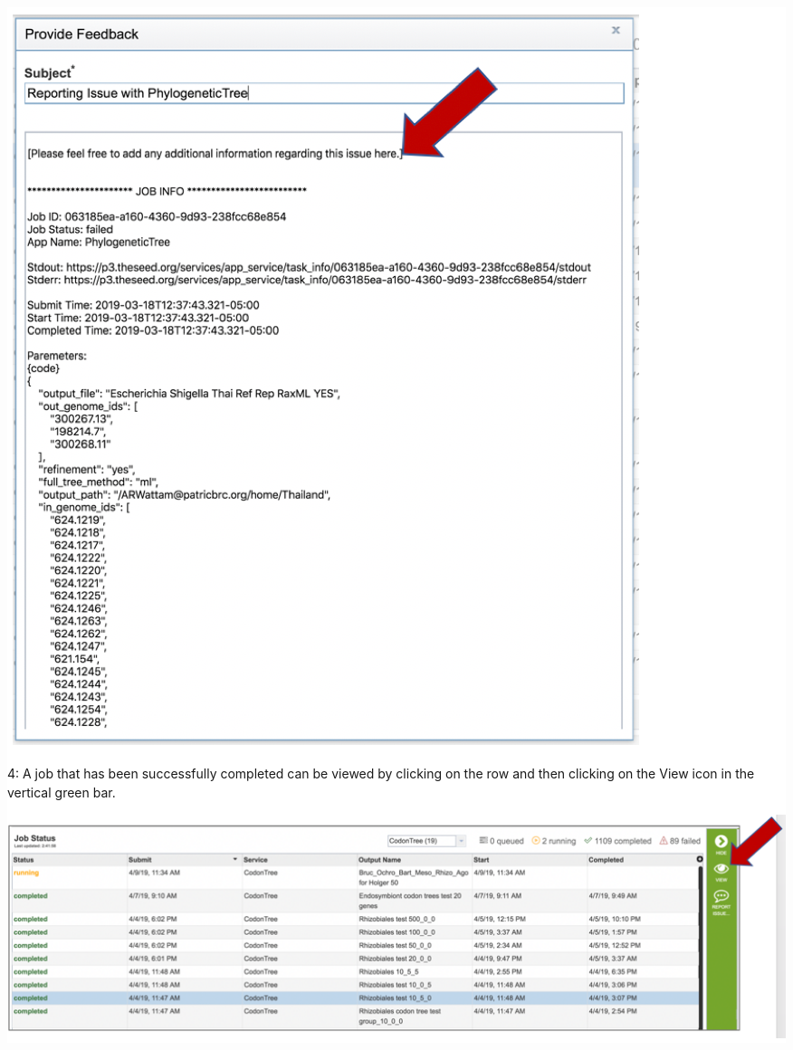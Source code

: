 ![Step 37](./images/Picture37.png)

4: A job that has been successfully completed can be viewed by clicking on the row and then clicking on the View icon in the vertical green bar.

![Step 38](./images/Picture38.png)
